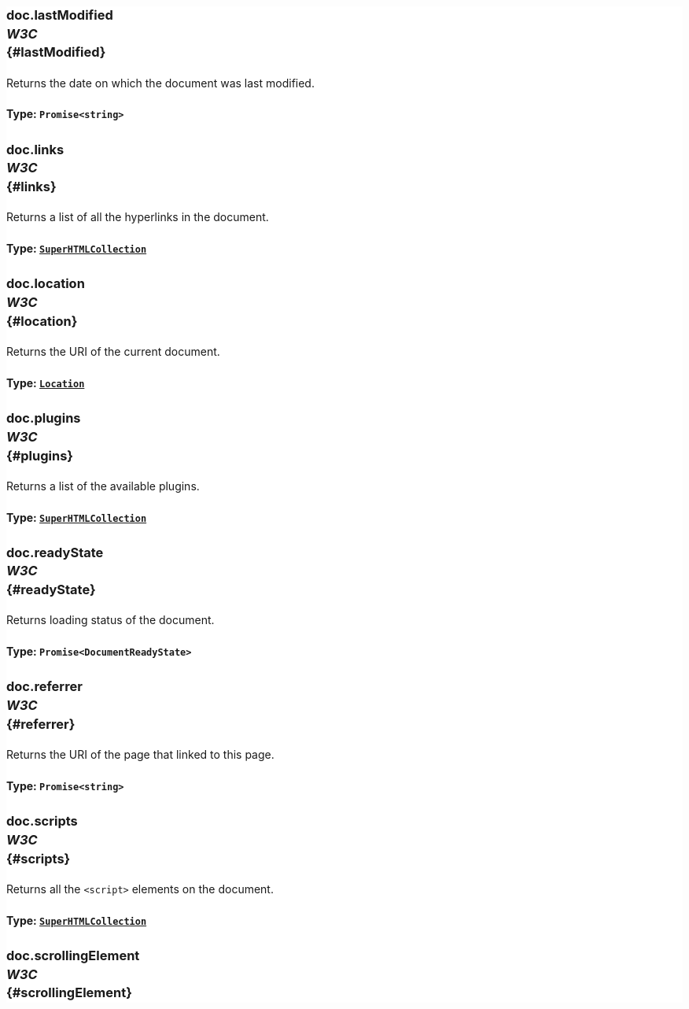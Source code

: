 ### doc.lastModified <div class="specs"><i>W3C</i></div> {#lastModified}

Returns the date on which the document was last modified.

#### **Type**: `Promise<string>`

### doc.links <div class="specs"><i>W3C</i></div> {#links}

Returns a list of all the hyperlinks in the document.

#### **Type**: [`SuperHTMLCollection`](/docs/awaited-dom/super-html-collection)

### doc.location <div class="specs"><i>W3C</i></div> {#location}

Returns the URI of the current document.

#### **Type**: [`Location`](/docs/awaited-dom/location)

### doc.plugins <div class="specs"><i>W3C</i></div> {#plugins}

Returns a list of the available plugins.

#### **Type**: [`SuperHTMLCollection`](/docs/awaited-dom/super-html-collection)

### doc.readyState <div class="specs"><i>W3C</i></div> {#readyState}

Returns loading status of the document.

#### **Type**: `Promise<DocumentReadyState>`

### doc.referrer <div class="specs"><i>W3C</i></div> {#referrer}

Returns the URI of the page that linked to this page.

#### **Type**: `Promise<string>`

### doc.scripts <div class="specs"><i>W3C</i></div> {#scripts}

Returns all the <code>&lt;script&gt;</code> elements on the document.

#### **Type**: [`SuperHTMLCollection`](/docs/awaited-dom/super-html-collection)

### doc.scrollingElement <div class="specs"><i>W3C</i></div> {#scrollingElement}
